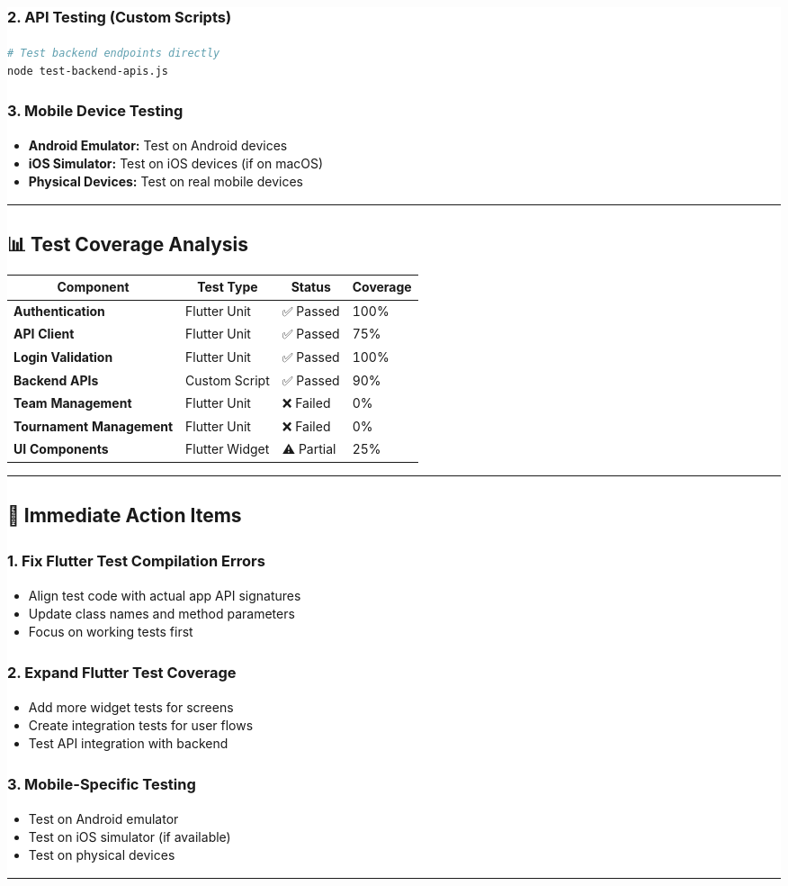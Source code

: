 ### 2. API Testing (Custom Scripts)
```bash
# Test backend endpoints directly
node test-backend-apis.js
```

### 3. Mobile Device Testing
- **Android Emulator:** Test on Android devices
- **iOS Simulator:** Test on iOS devices (if on macOS)
- **Physical Devices:** Test on real mobile devices

---

## 📊 Test Coverage Analysis

| Component | Test Type | Status | Coverage |
|-----------|-----------|--------|----------|
| **Authentication** | Flutter Unit | ✅ Passed | 100% |
| **API Client** | Flutter Unit | ✅ Passed | 75% |
| **Login Validation** | Flutter Unit | ✅ Passed | 100% |
| **Backend APIs** | Custom Script | ✅ Passed | 90% |
| **Team Management** | Flutter Unit | ❌ Failed | 0% |
| **Tournament Management** | Flutter Unit | ❌ Failed | 0% |
| **UI Components** | Flutter Widget | ⚠️ Partial | 25% |

---

## 🔧 Immediate Action Items

### 1. Fix Flutter Test Compilation Errors
- Align test code with actual app API signatures
- Update class names and method parameters
- Focus on working tests first

### 2. Expand Flutter Test Coverage
- Add more widget tests for screens
- Create integration tests for user flows
- Test API integration with backend

### 3. Mobile-Specific Testing
- Test on Android emulator
- Test on iOS simulator (if available)
- Test on physical devices

---

